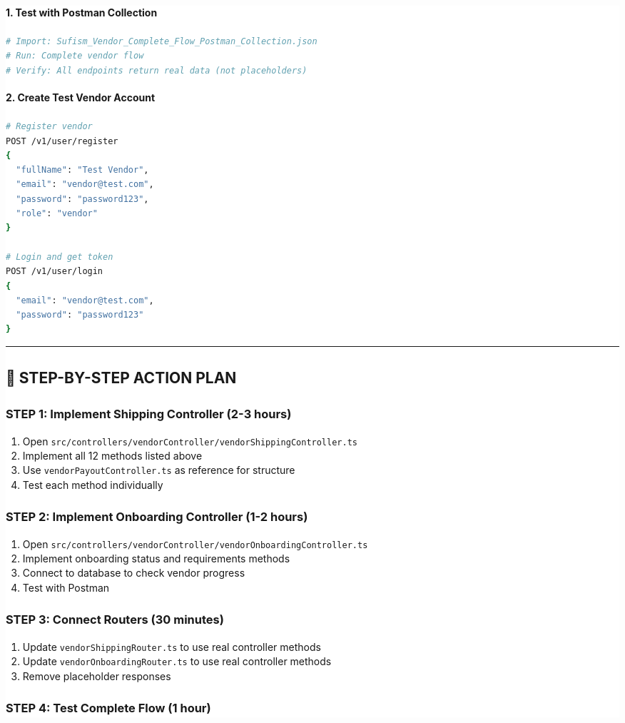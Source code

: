 #### **1. Test with Postman Collection**

```bash
# Import: Sufism_Vendor_Complete_Flow_Postman_Collection.json
# Run: Complete vendor flow
# Verify: All endpoints return real data (not placeholders)
```

#### **2. Create Test Vendor Account**

```bash
# Register vendor
POST /v1/user/register
{
  "fullName": "Test Vendor",
  "email": "vendor@test.com",
  "password": "password123",
  "role": "vendor"
}

# Login and get token
POST /v1/user/login
{
  "email": "vendor@test.com",
  "password": "password123"
}
```

---

## 📝 **STEP-BY-STEP ACTION PLAN**

### **STEP 1: Implement Shipping Controller (2-3 hours)**

1. Open `src/controllers/vendorController/vendorShippingController.ts`
2. Implement all 12 methods listed above
3. Use `vendorPayoutController.ts` as reference for structure
4. Test each method individually

### **STEP 2: Implement Onboarding Controller (1-2 hours)**

1. Open `src/controllers/vendorController/vendorOnboardingController.ts`
2. Implement onboarding status and requirements methods
3. Connect to database to check vendor progress
4. Test with Postman

### **STEP 3: Connect Routers (30 minutes)**

1. Update `vendorShippingRouter.ts` to use real controller methods
2. Update `vendorOnboardingRouter.ts` to use real controller methods
3. Remove placeholder responses

### **STEP 4: Test Complete Flow (1 hour)**
